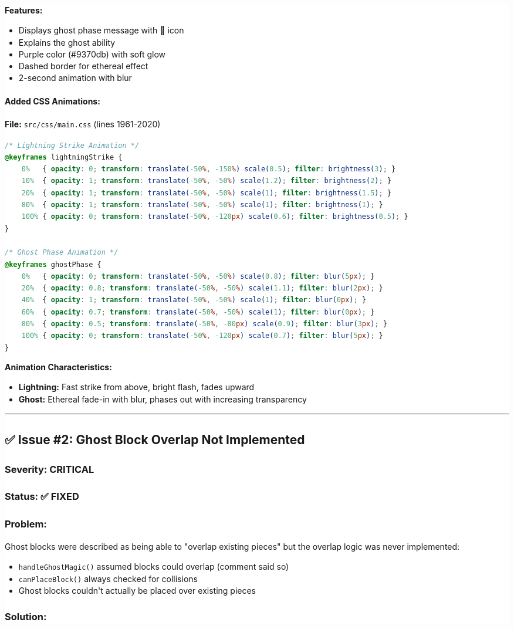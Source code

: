 **Features:**
- Displays ghost phase message with 👻 icon
- Explains the ghost ability
- Purple color (#9370db) with soft glow
- Dashed border for ethereal effect
- 2-second animation with blur

#### **Added CSS Animations:**
**File:** `src/css/main.css` (lines 1961-2020)

```css
/* Lightning Strike Animation */
@keyframes lightningStrike {
    0%   { opacity: 0; transform: translate(-50%, -150%) scale(0.5); filter: brightness(3); }
    10%  { opacity: 1; transform: translate(-50%, -50%) scale(1.2); filter: brightness(2); }
    20%  { opacity: 1; transform: translate(-50%, -50%) scale(1); filter: brightness(1.5); }
    80%  { opacity: 1; transform: translate(-50%, -50%) scale(1); filter: brightness(1); }
    100% { opacity: 0; transform: translate(-50%, -120px) scale(0.6); filter: brightness(0.5); }
}

/* Ghost Phase Animation */
@keyframes ghostPhase {
    0%   { opacity: 0; transform: translate(-50%, -50%) scale(0.8); filter: blur(5px); }
    20%  { opacity: 0.8; transform: translate(-50%, -50%) scale(1.1); filter: blur(2px); }
    40%  { opacity: 1; transform: translate(-50%, -50%) scale(1); filter: blur(0px); }
    60%  { opacity: 0.7; transform: translate(-50%, -50%) scale(1); filter: blur(0px); }
    80%  { opacity: 0.5; transform: translate(-50%, -80px) scale(0.9); filter: blur(3px); }
    100% { opacity: 0; transform: translate(-50%, -120px) scale(0.7); filter: blur(5px); }
}
```

**Animation Characteristics:**
- **Lightning:** Fast strike from above, bright flash, fades upward
- **Ghost:** Ethereal fade-in with blur, phases out with increasing transparency

---

## ✅ Issue #2: Ghost Block Overlap Not Implemented

### **Severity:** CRITICAL  
### **Status:** ✅ **FIXED**

### Problem:
Ghost blocks were described as being able to "overlap existing pieces" but the overlap logic was never implemented:
- `handleGhostMagic()` assumed blocks could overlap (comment said so)
- `canPlaceBlock()` always checked for collisions
- Ghost blocks couldn't actually be placed over existing pieces

### Solution:
